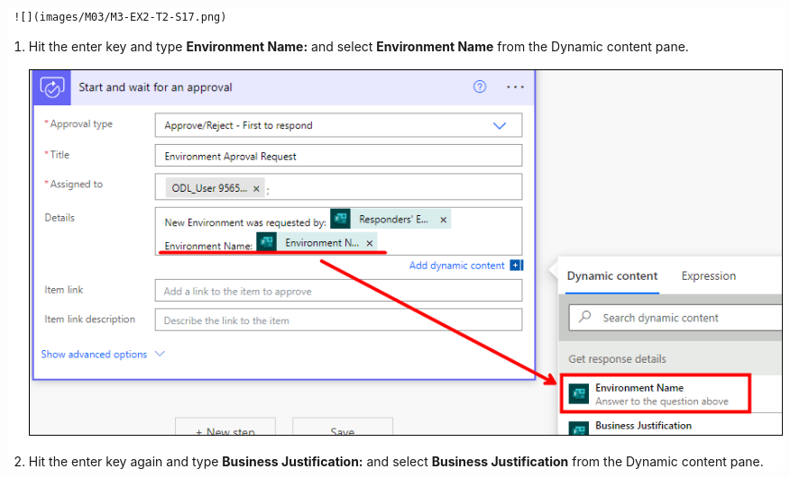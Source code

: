      ![](images/M03/M3-EX2-T2-S17.png)

1. Hit the enter key and type **Environment Name:** and select **Environment Name** from the Dynamic content pane.

    ![](images/M03/M3-EX2-T2-S18.png)

1. Hit the enter key again and type **Business Justification:** and select **Business Justification** from the Dynamic content pane.
